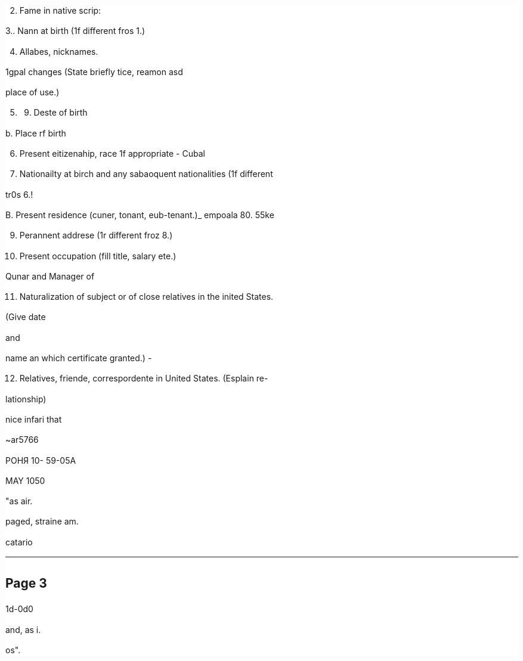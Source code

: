2. Fame in native scrip:

3.. Nann at birth (1f different fros 1.)

4. Allabes, nicknames.

1gpal changes (State briefly tice, reamon asd

place of use.)

5. 9. Deste of birth

b. Place rf birth

6. Present eitizenahip, race 1f appropriate - Cubal

1. Nationailty at birch and any sabaoquent nationalities (1f different

tr0s 6.!

B. Present residence (cuner, tonant, eub-tenant.)_ empoala 80. 55ke

9. Perannent addrese (1r different froz 8.)

10. Present occupation (fill title, salary ete.)

Qunar and Manager of

11. Naturalization of subject or of close relatives in the inited States.

(Give date

and

name an which certificate granted.) -

12. Relatives, friende, correspordente in United States. (Esplain re-

lationship)

nice infari that

~ar5766

РОНЯ 10- 59-05A

MAY 1050

"as air.

paged, straine am.

catario

---

## Page 3

1d-0d0

and, as i.

os".
